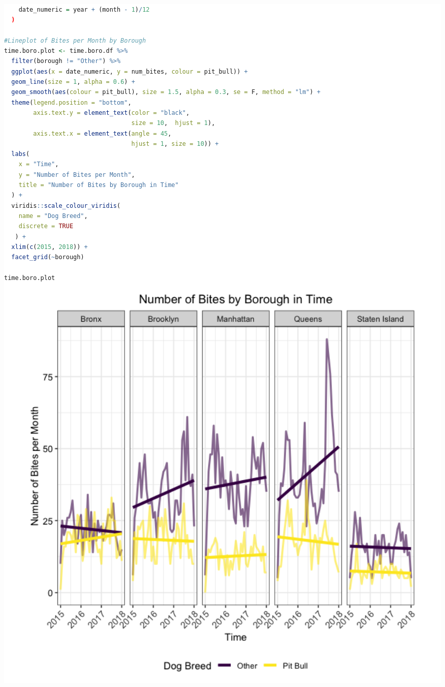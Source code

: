 ``` r
    date_numeric = year + (month - 1)/12
  )

#Lineplot of Bites per Month by Borough
time.boro.plot <- time.boro.df %>%
  filter(borough != "Other") %>%
  ggplot(aes(x = date_numeric, y = num_bites, colour = pit_bull)) + 
  geom_line(size = 1, alpha = 0.6) + 
  geom_smooth(aes(colour = pit_bull), size = 1.5, alpha = 0.3, se = F, method = "lm") + 
  theme(legend.position = "bottom",
        axis.text.y = element_text(color = "black", 
                                   size = 10,  hjust = 1), 
        axis.text.x = element_text(angle = 45, 
                                   hjust = 1, size = 10)) +
  labs(
    x = "Time",
    y = "Number of Bites per Month",
    title = "Number of Bites by Borough in Time"
  ) + 
  viridis::scale_colour_viridis(
    name = "Dog Breed", 
    discrete = TRUE
   ) +
  xlim(c(2015, 2018)) +
  facet_grid(~borough)

time.boro.plot
```

<img src="Final_report_files/figure-markdown_github/unnamed-chunk-10-1.png" width="90%" style="display: block; margin: auto;" />
